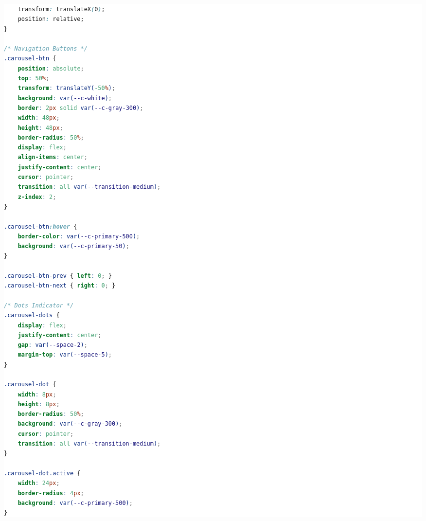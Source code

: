 ```css
    transform: translateX(0);
    position: relative;
}

/* Navigation Buttons */
.carousel-btn {
    position: absolute;
    top: 50%;
    transform: translateY(-50%);
    background: var(--c-white);
    border: 2px solid var(--c-gray-300);
    width: 48px;
    height: 48px;
    border-radius: 50%;
    display: flex;
    align-items: center;
    justify-content: center;
    cursor: pointer;
    transition: all var(--transition-medium);
    z-index: 2;
}

.carousel-btn:hover {
    border-color: var(--c-primary-500);
    background: var(--c-primary-50);
}

.carousel-btn-prev { left: 0; }
.carousel-btn-next { right: 0; }

/* Dots Indicator */
.carousel-dots {
    display: flex;
    justify-content: center;
    gap: var(--space-2);
    margin-top: var(--space-5);
}

.carousel-dot {
    width: 8px;
    height: 8px;
    border-radius: 50%;
    background: var(--c-gray-300);
    cursor: pointer;
    transition: all var(--transition-medium);
}

.carousel-dot.active {
    width: 24px;
    border-radius: 4px;
    background: var(--c-primary-500);
}
```
